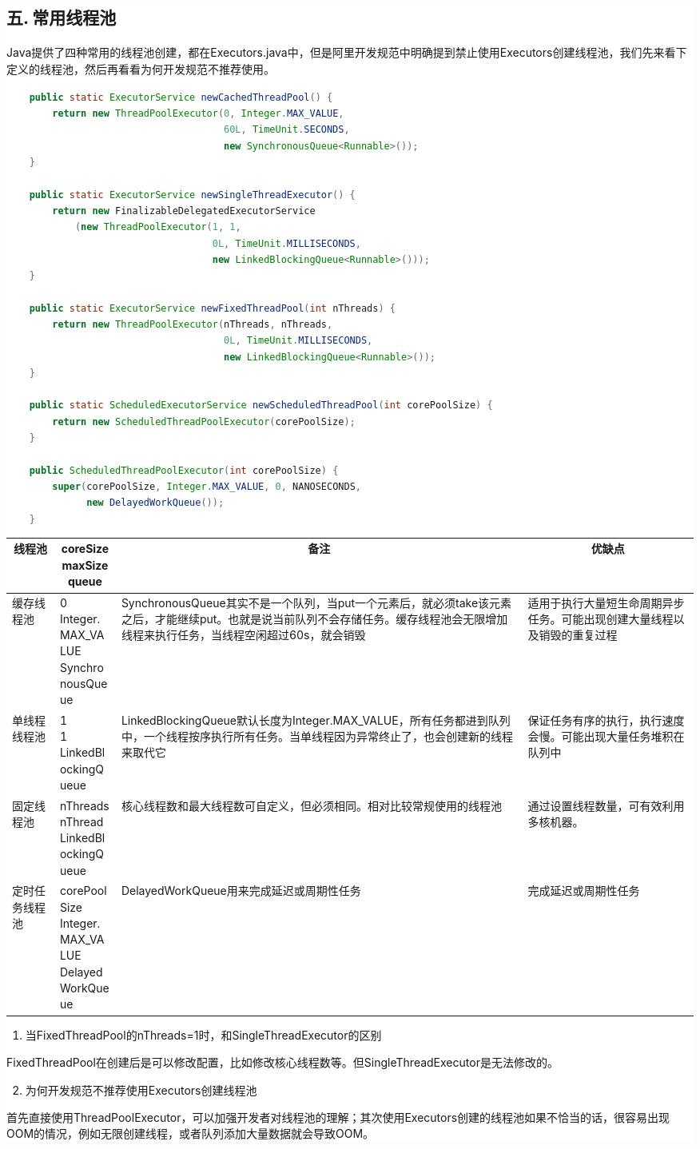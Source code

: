 ## 五. 常用线程池

Java提供了四种常用的线程池创建，都在Executors.java中，但是阿里开发规范中明确提到禁止使用Executors创建线程池，我们先来看下定义的线程池，然后再看看为何开发规范不推荐使用。

```java
    public static ExecutorService newCachedThreadPool() {
        return new ThreadPoolExecutor(0, Integer.MAX_VALUE,
                                      60L, TimeUnit.SECONDS,
                                      new SynchronousQueue<Runnable>());
    }

    public static ExecutorService newSingleThreadExecutor() {
        return new FinalizableDelegatedExecutorService
            (new ThreadPoolExecutor(1, 1,
                                    0L, TimeUnit.MILLISECONDS,
                                    new LinkedBlockingQueue<Runnable>()));
    }
    
    public static ExecutorService newFixedThreadPool(int nThreads) {
        return new ThreadPoolExecutor(nThreads, nThreads,
                                      0L, TimeUnit.MILLISECONDS,
                                      new LinkedBlockingQueue<Runnable>());
    }

    public static ScheduledExecutorService newScheduledThreadPool(int corePoolSize) {
        return new ScheduledThreadPoolExecutor(corePoolSize);
    }

    public ScheduledThreadPoolExecutor(int corePoolSize) {
        super(corePoolSize, Integer.MAX_VALUE, 0, NANOSECONDS,
              new DelayedWorkQueue());
    }

```

| 线程池         | coreSize<br>maxSize<br>queue                          | 备注                                                         | 优缺点                                                       |
| -------------- | ----------------------------------------------------- | ------------------------------------------------------------ | ------------------------------------------------------------ |
| 缓存线程池     | 0<br>Integer.MAX_VALUE<br>SynchronousQueue            | SynchronousQueue其实不是一个队列，当put一个元素后，就必须take该元素之后，才能继续put。也就是说当前队列不会存储任务。缓存线程池会无限增加线程来执行任务，当线程空闲超过60s，就会销毁 | 适用于执行大量短生命周期异步任务。可能出现创建大量线程以及销毁的重复过程 |
| 单线程线程池   | 1<br>1<br>LinkedBlockingQueue                         | LinkedBlockingQueue默认长度为Integer.MAX_VALUE，所有任务都进到队列中，一个线程按序执行所有任务。当单线程因为异常终止了，也会创建新的线程来取代它 | 保证任务有序的执行，执行速度会慢。可能出现大量任务堆积在队列中 |
| 固定线程池     | nThreads<br>nThread<br>LinkedBlockingQueue            | 核心线程数和最大线程数可自定义，但必须相同。相对比较常规使用的线程池 | 通过设置线程数量，可有效利用多核机器。                       |
| 定时任务线程池 | corePoolSize<br>Integer.MAX_VALUE<br>DelayedWorkQueue | DelayedWorkQueue用来完成延迟或周期性任务                     | 完成延迟或周期性任务                                         |

1. 当FixedThreadPool的nThreads=1时，和SingleThreadExecutor的区别

FixedThreadPool在创建后是可以修改配置，比如修改核心线程数等。但SingleThreadExecutor是无法修改的。

2. 为何开发规范不推荐使用Executors创建线程池

首先直接使用ThreadPoolExecutor，可以加强开发者对线程池的理解；其次使用Executors创建的线程池如果不恰当的话，很容易出现OOM的情况，例如无限创建线程，或者队列添加大量数据就会导致OOM。
